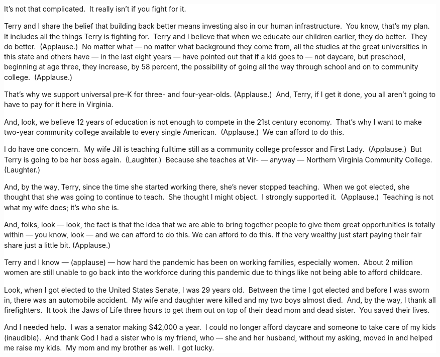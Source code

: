 It’s not that complicated.  It really isn’t if you fight for it.

Terry and I share the belief that building back better means investing
also in our human infrastructure.  You know, that’s my plan.  It
includes all the things Terry is fighting for.  Terry and I believe that
when we educate our children earlier, they do better.  They do better. 
(Applause.)  No matter what — no matter what background they come from,
all the studies at the great universities in this state and others have
— in the last eight years — have pointed out that if a kid goes to — not
daycare, but preschool, beginning at age three, they increase, by 58
percent, the possibility of going all the way through school and on to
community college.  (Applause.)

That’s why we support universal pre-K for three- and four-year-olds.
(Applause.)  And, Terry, if I get it done, you all aren’t going to have
to pay for it here in Virginia.

And, look, we believe 12 years of education is not enough to compete in
the 21st century economy.  That’s why I want to make two-year community
college available to every single American.  (Applause.)  We can afford
to do this.

I do have one concern.  My wife Jill is teaching fulltime still as a
community college professor and First Lady.  (Applause.)  But Terry is
going to be her boss again.  (Laughter.)  Because she teaches at Vir- —
anyway — Northern Virginia Community College.  (Laughter.)

And, by the way, Terry, since the time she started working there, she’s
never stopped teaching.  When we got elected, she thought that she was
going to continue to teach.  She thought I might object.  I strongly
supported it.  (Applause.)  Teaching is not what my wife does; it’s who
she is.

And, folks, look — look, the fact is that the idea that we are able to
bring together people to give them great opportunities is totally within
— you know, look — and we can afford to do this. We can afford to do
this. If the very wealthy just start paying their fair share just a
little bit. (Applause.)

Terry and I know — (applause) — how hard the pandemic has been on
working families, especially women.  About 2 million women are still
unable to go back into the workforce during this pandemic due to things
like not being able to afford childcare. 

Look, when I got elected to the United States Senate, I was 29 years
old.  Between the time I got elected and before I was sworn in, there
was an automobile accident.  My wife and daughter were killed and my two
boys almost died.  And, by the way, I thank all firefighters.  It took
the Jaws of Life three hours to get them out on top of their dead mom
and dead sister.  You saved their lives. 

And I needed help.  I was a senator making $42,000 a year.  I could no
longer afford daycare and someone to take care of my kids (inaudible). 
And thank God I had a sister who is my friend, who — she and her
husband, without my asking, moved in and helped me raise my kids.  My
mom and my brother as well.  I got lucky.
